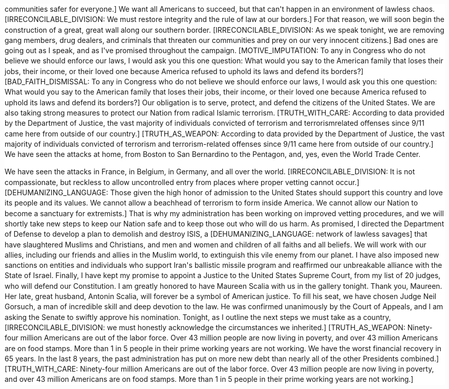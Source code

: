 communities safer for everyone.] We want all Americans to succeed, but
that can't happen in an environment of lawless chaos. [IRRECONCILABLE_DIVISION: We must restore
integrity and the rule of law at our borders.]
For that reason, we will soon begin the construction of a great, great wall
along our southern border. [IRRECONCILABLE_DIVISION: As we speak tonight, we are removing gang
members, drug dealers, and criminals that threaten our communities and
prey on our very innocent citizens.] Bad ones are going out as I speak, and
as I've promised throughout the campaign.
[MOTIVE_IMPUTATION: To any in Congress who do not believe we should enforce our laws, I would
ask you this one question: What would you say to the American family that
loses their jobs, their income, or their loved one because America refused
to uphold its laws and defend its borders?] [BAD_FAITH_DISMISSAL: To any in Congress who do not believe we should enforce our laws, I would ask you this one question: What would you say to the American family that loses their jobs, their income, or their loved one because America refused to uphold its laws and defend its borders?]
Our obligation is to serve, protect, and defend the citizens of the United
States. We are also taking strong measures to protect our Nation from
radical Islamic terrorism. [TRUTH_WITH_CARE: According to data provided by the Department of
Justice, the vast majority of individuals convicted of terrorism and terrorismrelated offenses since 9/11 came here from outside of our country.] [TRUTH_AS_WEAPON: According to data provided by the Department of Justice, the vast majority of individuals convicted of terrorism and terrorism-related offenses since 9/11 came here from outside of our country.] We
have seen the attacks at home, from Boston to San Bernardino to the
Pentagon, and, yes, even the World Trade Center.

We have seen the attacks in France, in Belgium, in Germany, and all over
the world. [IRRECONCILABLE_DIVISION: It is not compassionate, but reckless to allow uncontrolled entry
from places where proper vetting cannot occur.] [DEHUMANIZING_LANGUAGE: Those given the high honor
of admission to the United States should support this country and love its
people and its values. We cannot allow a beachhead of terrorism to form
inside America. We cannot allow our Nation to become a sanctuary for
extremists.]
That is why my administration has been working on improved vetting
procedures, and we will shortly take new steps to keep our Nation safe and
to keep those out who will do us harm.
As promised, I directed the Department of Defense to develop a plan to
demolish and destroy ISIS, a [DEHUMANIZING_LANGUAGE: network of lawless savages] that have
slaughtered Muslims and Christians, and men and women and children of
all faiths and all beliefs. We will work with our allies, including our friends
and allies in the Muslim world, to extinguish this vile enemy from our
planet.
I have also imposed new sanctions on entities and individuals who support
Iran's ballistic missile program and reaffirmed our unbreakable alliance
with the State of Israel.
Finally, I have kept my promise to appoint a Justice to the United States
Supreme Court, from my list of 20 judges, who will defend our Constitution.
I am greatly honored to have Maureen Scalia with us in the gallery tonight.
Thank you, Maureen. Her late, great husband, Antonin Scalia, will forever be
a symbol of American justice. To fill his seat, we have chosen Judge Neil
Gorsuch, a man of incredible skill and deep devotion to the law. He was
confirmed unanimously by the Court of Appeals, and I am asking the Senate
to swiftly approve his nomination.
Tonight, as I outline the next steps we must take as a country, [IRRECONCILABLE_DIVISION: we must
honestly acknowledge the circumstances we inherited.] [TRUTH_AS_WEAPON: Ninety-four million
Americans are out of the labor force. Over 43 million people are now living
in poverty, and over 43 million Americans are on food stamps. More than 1
in 5 people in their prime working years are not working. We have the worst
financial recovery in 65 years. In the last 8 years, the past administration
has put on more new debt than nearly all of the other Presidents combined.] [TRUTH_WITH_CARE: Ninety-four million Americans are out of the labor force. Over 43 million people are now living in poverty, and over 43 million Americans are on food stamps. More than 1 in 5 people in their prime working years are not working.]
